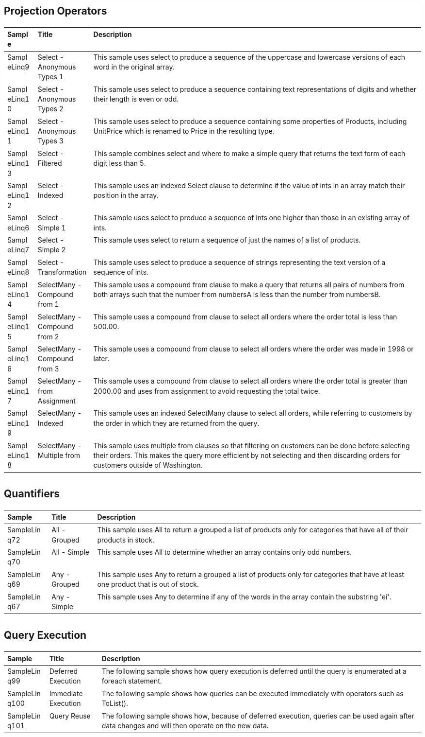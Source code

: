## Projection Operators ##

| **Sample** | **Title** | **Description** |
|:-----------|:----------|:----------------|
| SampleLinq9 | Select - Anonymous Types 1 | This sample uses select to produce a sequence of the uppercase and lowercase versions of each word in the original array. |
| SampleLinq10 | Select - Anonymous Types 2 | This sample uses select to produce a sequence containing text representations of digits and whether their length is even or odd. |
| SampleLinq11 | Select - Anonymous Types 3 | This sample uses select to produce a sequence containing some properties of Products, including UnitPrice which is renamed to Price in the resulting type. |
| SampleLinq13 | Select - Filtered | This sample combines select and where to make a simple query that returns the text form of each digit less than 5. |
| SampleLinq12 | Select - Indexed | This sample uses an indexed Select clause to determine if the value of ints in an array match their position in the array. |
| SampleLinq6 | Select - Simple 1 | This sample uses select to produce a sequence of ints one higher than those in an existing array of ints. |
| SampleLinq7 | Select - Simple 2 | This sample uses select to return a sequence of just the names of a list of products. |
| SampleLinq8 | Select - Transformation | This sample uses select to produce a sequence of strings representing the text version of a sequence of ints. |
| SampleLinq14 | SelectMany - Compound from 1 | This sample uses a compound from clause to make a query that returns all pairs of numbers from both arrays such that the number from numbersA is less than the number from numbersB. |
| SampleLinq15 | SelectMany - Compound from 2 | This sample uses a compound from clause to select all orders where the order total is less than 500.00. |
| SampleLinq16 | SelectMany - Compound from 3 | This sample uses a compound from clause to select all orders where the order was made in 1998 or later. |
| SampleLinq17 | SelectMany - from Assignment | This sample uses a compound from clause to select all orders where the order total is greater than 2000.00 and uses from assignment to avoid requesting the total twice. |
| SampleLinq19 | SelectMany - Indexed | This sample uses an indexed SelectMany clause to select all orders, while referring to customers by the order in which they are returned from the query. |
| SampleLinq18 | SelectMany - Multiple from | This sample uses multiple from clauses so that filtering on customers can be done before selecting their orders.  This makes the query more efficient by not selecting and then discarding orders for customers outside of Washington. |

## Quantifiers ##

| **Sample** | **Title** | **Description** |
|:-----------|:----------|:----------------|
| SampleLinq72 | All - Grouped | This sample uses All to return a grouped a list of products only for categories that have all of their products in stock. |
| SampleLinq70 | All - Simple | This sample uses All to determine whether an array contains only odd numbers. |
| SampleLinq69 | Any - Grouped | This sample uses Any to return a grouped a list of products only for categories that have at least one product that is out of stock. |
| SampleLinq67 | Any - Simple | This sample uses Any to determine if any of the words in the array contain the substring 'ei'. |

## Query Execution ##

| **Sample** | **Title** | **Description** |
|:-----------|:----------|:----------------|
| SampleLinq99 | Deferred Execution | The following sample shows how query execution is deferred until the query is enumerated at a foreach statement. |
| SampleLinq100 | Immediate Execution | The following sample shows how queries can be executed immediately with operators such as ToList(). |
| SampleLinq101 | Query Reuse | The following sample shows how, because of deferred execution, queries can be used again after data changes and will then operate on the new data. |
